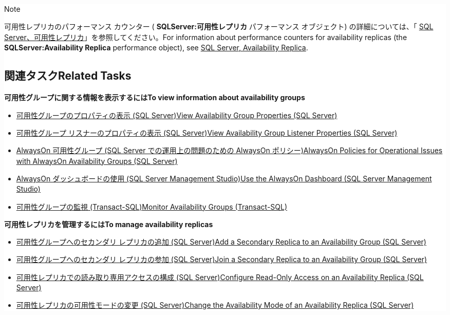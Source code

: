 > [!NOTE]  
>  <span data-ttu-id="7e0d7-135">可用性レプリカのパフォーマンス カウンター ( **SQLServer:可用性レプリカ**  パフォーマンス オブジェクト) の詳細については、「 [SQL Server、可用性レプリカ](../../../relational-databases/performance-monitor/sql-server-availability-replica.md)」を参照してください。</span><span class="sxs-lookup"><span data-stu-id="7e0d7-135">For information about performance counters for availability replicas (the **SQLServer:Availability Replica**  performance object), see [SQL Server, Availability Replica](../../../relational-databases/performance-monitor/sql-server-availability-replica.md).</span></span>  
  
  
##  <a name="related-tasks"></a><a name="RelatedTasks"></a> <span data-ttu-id="7e0d7-136">関連タスク</span><span class="sxs-lookup"><span data-stu-id="7e0d7-136">Related Tasks</span></span>  
 <span data-ttu-id="7e0d7-137">**可用性グループに関する情報を表示するには**</span><span class="sxs-lookup"><span data-stu-id="7e0d7-137">**To view information about availability groups**</span></span>  
  
-   [<span data-ttu-id="7e0d7-138">可用性グループのプロパティの表示 &#40;SQL Server&#41;</span><span class="sxs-lookup"><span data-stu-id="7e0d7-138">View Availability Group Properties &#40;SQL Server&#41;</span></span>](view-availability-group-properties-sql-server.md)  
  
-   [<span data-ttu-id="7e0d7-139">可用性グループ リスナーのプロパティの表示 &#40;SQL Server&#41;</span><span class="sxs-lookup"><span data-stu-id="7e0d7-139">View Availability Group Listener Properties &#40;SQL Server&#41;</span></span>](view-availability-group-listener-properties-sql-server.md)  
  
-   [<span data-ttu-id="7e0d7-140">AlwaysOn 可用性グループ &#40;SQL Server での運用上の問題のための AlwaysOn ポリシー&#41;</span><span class="sxs-lookup"><span data-stu-id="7e0d7-140">AlwaysOn Policies for Operational Issues with AlwaysOn Availability Groups &#40;SQL Server&#41;</span></span>](always-on-policies-for-operational-issues-always-on-availability.md)
  
-   [<span data-ttu-id="7e0d7-141">AlwaysOn ダッシュボードの使用 &#40;SQL Server Management Studio&#41;</span><span class="sxs-lookup"><span data-stu-id="7e0d7-141">Use the AlwaysOn Dashboard &#40;SQL Server Management Studio&#41;</span></span>](use-the-always-on-dashboard-sql-server-management-studio.md)  
  
-   [<span data-ttu-id="7e0d7-142">可用性グループの監視 &#40;Transact-SQL&#41;</span><span class="sxs-lookup"><span data-stu-id="7e0d7-142">Monitor Availability Groups &#40;Transact-SQL&#41;</span></span>](monitor-availability-groups-transact-sql.md)  
  
 <span data-ttu-id="7e0d7-143">**可用性レプリカを管理するには**</span><span class="sxs-lookup"><span data-stu-id="7e0d7-143">**To manage availability replicas**</span></span>  
  
-   [<span data-ttu-id="7e0d7-144">可用性グループへのセカンダリ レプリカの追加 &#40;SQL Server&#41;</span><span class="sxs-lookup"><span data-stu-id="7e0d7-144">Add a Secondary Replica to an Availability Group &#40;SQL Server&#41;</span></span>](add-a-secondary-replica-to-an-availability-group-sql-server.md)  
  
-   [<span data-ttu-id="7e0d7-145">可用性グループへのセカンダリ レプリカの参加 &#40;SQL Server&#41;</span><span class="sxs-lookup"><span data-stu-id="7e0d7-145">Join a Secondary Replica to an Availability Group &#40;SQL Server&#41;</span></span>](join-a-secondary-replica-to-an-availability-group-sql-server.md)  
  
-   [<span data-ttu-id="7e0d7-146">可用性レプリカでの読み取り専用アクセスの構成 &#40;SQL Server&#41;</span><span class="sxs-lookup"><span data-stu-id="7e0d7-146">Configure Read-Only Access on an Availability Replica &#40;SQL Server&#41;</span></span>](configure-read-only-access-on-an-availability-replica-sql-server.md)  
  
-   [<span data-ttu-id="7e0d7-147">可用性レプリカの可用性モードの変更 &#40;SQL Server&#41;</span><span class="sxs-lookup"><span data-stu-id="7e0d7-147">Change the Availability Mode of an Availability Replica &#40;SQL Server&#41;</span></span>](change-the-availability-mode-of-an-availability-replica-sql-server.md)  
  